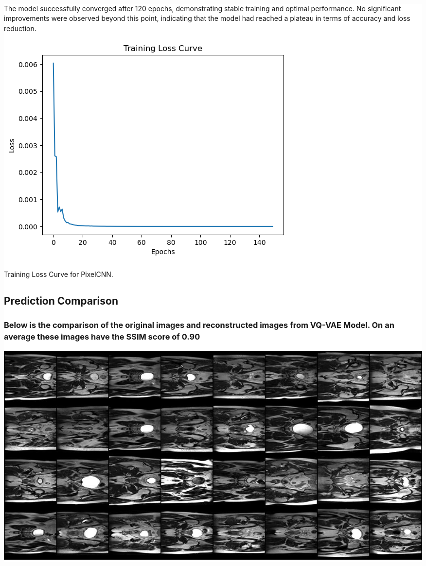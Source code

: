 The model successfully converged after 120 epochs, demonstrating stable training and optimal performance. No significant improvements were observed beyond this point, indicating that the model had reached a plateau in terms of accuracy and loss reduction.

![PixelCNN Los](./Images/CNN_loss.png)

Training Loss Curve for PixelCNN.

## Prediction Comparison

### Below is the comparison of the original images and reconstructed images from VQ-VAE Model. On an average these images have the **SSIM score of 0.90**

![Original Images](./Images/original_image.jpg)
